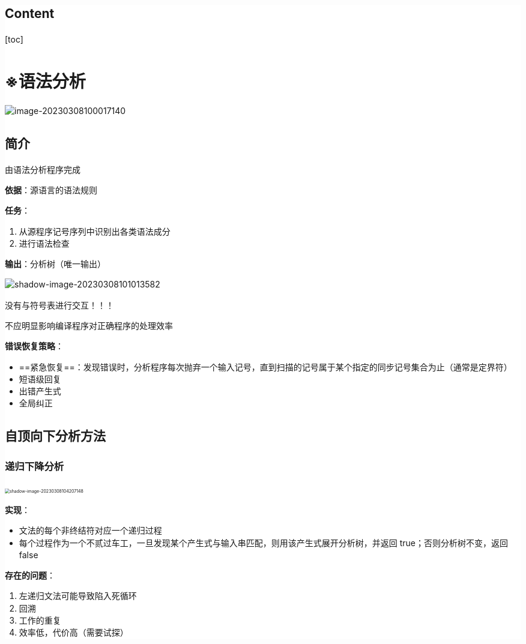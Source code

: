 ## Content

[toc]

# ※语法分析

![image-20230308100017140](https://wangleidetuchuang.oss-cn-beijing.aliyuncs.com/img/image-20230308100017140.png)

## 简介

由语法分析程序完成

**依据**：源语言的语法规则

**任务**：

1. 从源程序记号序列中识别出各类语法成分
2. 进行语法检查

**输出**：分析树（唯一输出）

![shadow-image-20230308101013582](https://wangleidetuchuang.oss-cn-beijing.aliyuncs.com/img/image-20230308101013582.png)

没有与符号表进行交互！！！

不应明显影响编译程序对正确程序的处理效率

**错误恢复策略**：

- ==紧急恢复==：发现错误时，分析程序每次抛弃一个输入记号，直到扫描的记号属于某个指定的同步记号集合为止（通常是定界符）
- 短语级回复
- 出错产生式
- 全局纠正

## 自顶向下分析方法



### 递归下降分析

<img src="https://wangleidetuchuang.oss-cn-beijing.aliyuncs.com/img/image-20230308104207148.png" alt="shadow-image-20230308104207148" style="zoom:50%;" />



**实现**：

- 文法的每个非终结符对应一个递归过程
- 每个过程作为一个不贰过车工，一旦发现某个产生式与输入串匹配，则用该产生式展开分析树，并返回 true；否则分析树不变，返回 false

**存在的问题**：

1. 左递归文法可能导致陷入死循环
2. 回溯
3. 工作的重复
4. 效率低，代价高（需要试探）
